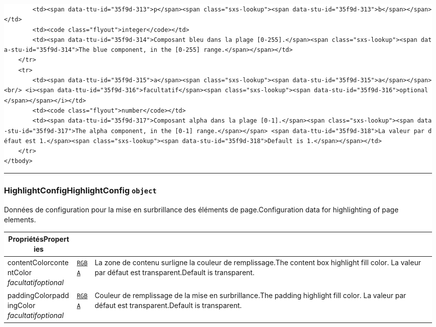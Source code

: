             <td><span data-ttu-id="35f9d-313">p</span><span class="sxs-lookup"><span data-stu-id="35f9d-313">b</span></span></td>
            <td><code class="flyout">integer</code></td>
            <td><span data-ttu-id="35f9d-314">Composant bleu dans la plage [0-255].</span><span class="sxs-lookup"><span data-stu-id="35f9d-314">The blue component, in the [0-255] range.</span></span></td>
        </tr>
        <tr>
            <td><span data-ttu-id="35f9d-315">a</span><span class="sxs-lookup"><span data-stu-id="35f9d-315">a</span></span> <br/> <i><span data-ttu-id="35f9d-316">facultatif</span><span class="sxs-lookup"><span data-stu-id="35f9d-316">optional</span></span></i></td>
            <td><code class="flyout">number</code></td>
            <td><span data-ttu-id="35f9d-317">Composant alpha dans la plage [0-1].</span><span class="sxs-lookup"><span data-stu-id="35f9d-317">The alpha component, in the [0-1] range.</span></span> <span data-ttu-id="35f9d-318">La valeur par défaut est 1.</span><span class="sxs-lookup"><span data-stu-id="35f9d-318">Default is 1.</span></span></td>
        </tr>
    </tbody>
</table>
</p>

---

### <a name="highlightconfig"></a> <span data-ttu-id="35f9d-319">HighlightConfig</span><span class="sxs-lookup"><span data-stu-id="35f9d-319">HighlightConfig</span></span> `object`

<span data-ttu-id="35f9d-320">Données de configuration pour la mise en surbrillance des éléments de page.</span><span class="sxs-lookup"><span data-stu-id="35f9d-320">Configuration data for highlighting of page elements.</span></span>

<table>
    <thead>
        <tr>
            <th><span data-ttu-id="35f9d-321">Propriétés</span><span class="sxs-lookup"><span data-stu-id="35f9d-321">Properties</span></span></th>
            <th></th>
            <th></th>
        </tr>
    </thead>
    <tbody>
        <tr>
            <td><span data-ttu-id="35f9d-322">contentColor</span><span class="sxs-lookup"><span data-stu-id="35f9d-322">contentColor</span></span> <br/> <i><span data-ttu-id="35f9d-323">facultatif</span><span class="sxs-lookup"><span data-stu-id="35f9d-323">optional</span></span></i></td>
            <td><a href="#rgba"><code class="flyout">RGBA</code></a></td>
            <td><span data-ttu-id="35f9d-324">La zone de contenu surligne la couleur de remplissage.</span><span class="sxs-lookup"><span data-stu-id="35f9d-324">The content box highlight fill color.</span></span> <span data-ttu-id="35f9d-325">La valeur par défaut est transparent.</span><span class="sxs-lookup"><span data-stu-id="35f9d-325">Default is transparent.</span></span></td>
        </tr>
        <tr>
            <td><span data-ttu-id="35f9d-326">paddingColor</span><span class="sxs-lookup"><span data-stu-id="35f9d-326">paddingColor</span></span> <br/> <i><span data-ttu-id="35f9d-327">facultatif</span><span class="sxs-lookup"><span data-stu-id="35f9d-327">optional</span></span></i></td>
            <td><a href="#rgba"><code class="flyout">RGBA</code></a></td>
            <td><span data-ttu-id="35f9d-328">Couleur de remplissage de la mise en surbrillance.</span><span class="sxs-lookup"><span data-stu-id="35f9d-328">The padding highlight fill color.</span></span> <span data-ttu-id="35f9d-329">La valeur par défaut est transparent.</span><span class="sxs-lookup"><span data-stu-id="35f9d-329">Default is transparent.</span></span></td>
        </tr>
        <tr>